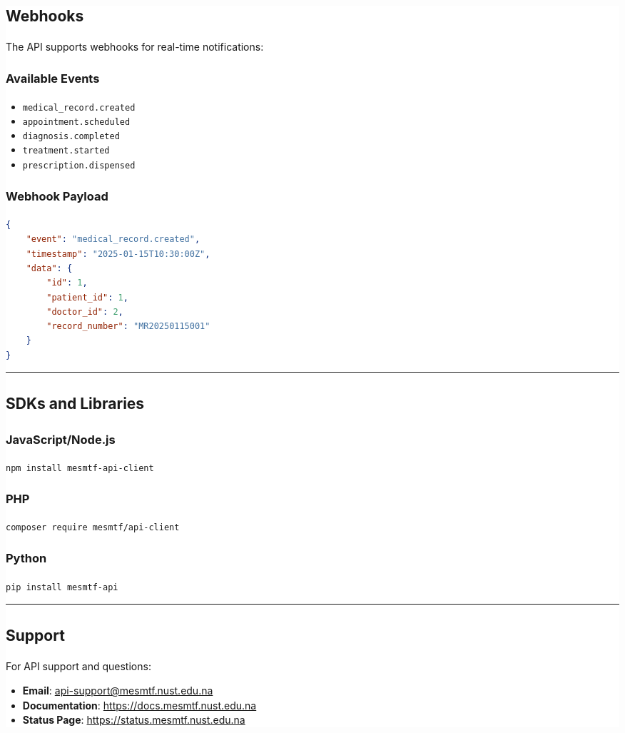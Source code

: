 
## Webhooks

The API supports webhooks for real-time notifications:

### Available Events
- `medical_record.created`
- `appointment.scheduled`
- `diagnosis.completed`
- `treatment.started`
- `prescription.dispensed`

### Webhook Payload
```json
{
    "event": "medical_record.created",
    "timestamp": "2025-01-15T10:30:00Z",
    "data": {
        "id": 1,
        "patient_id": 1,
        "doctor_id": 2,
        "record_number": "MR20250115001"
    }
}
```

---

## SDKs and Libraries

### JavaScript/Node.js
```bash
npm install mesmtf-api-client
```

### PHP
```bash
composer require mesmtf/api-client
```

### Python
```bash
pip install mesmtf-api
```

---

## Support

For API support and questions:
- **Email**: api-support@mesmtf.nust.edu.na
- **Documentation**: https://docs.mesmtf.nust.edu.na
- **Status Page**: https://status.mesmtf.nust.edu.na
